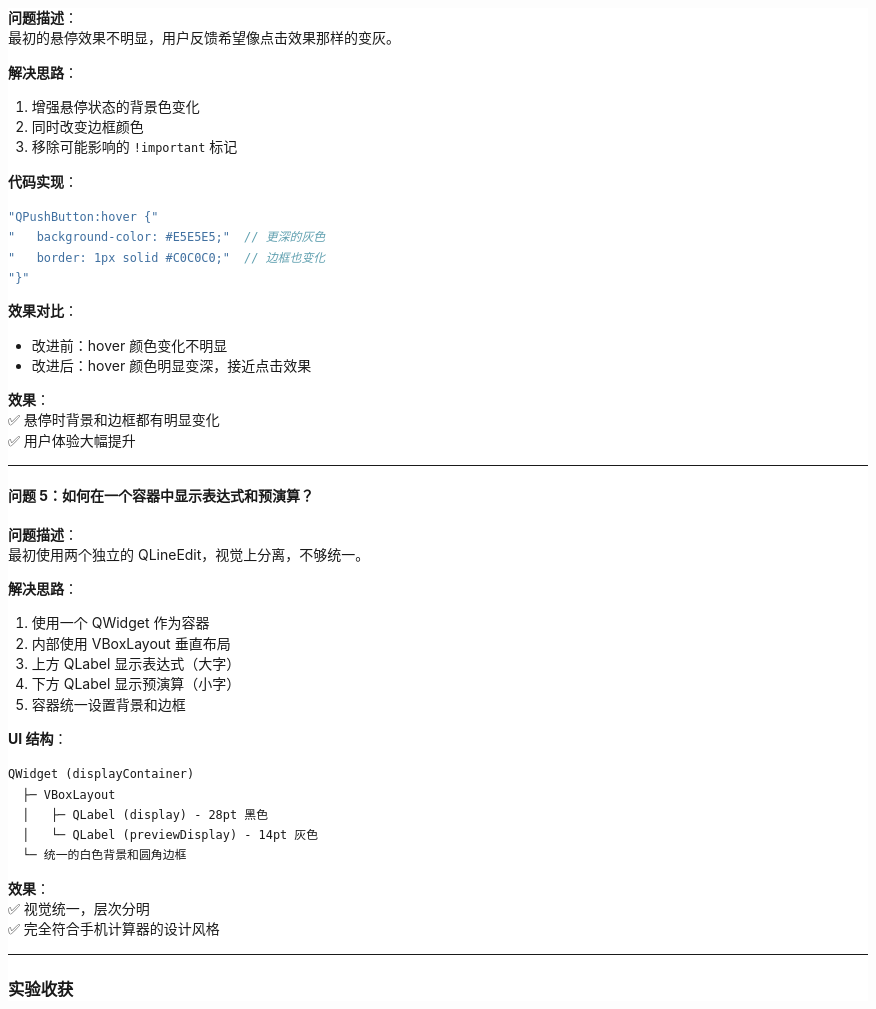 **问题描述**：  
最初的悬停效果不明显，用户反馈希望像点击效果那样的变灰。

**解决思路**：

1. 增强悬停状态的背景色变化
2. 同时改变边框颜色
3. 移除可能影响的 `!important` 标记

**代码实现**：

```cpp
"QPushButton:hover {"
"   background-color: #E5E5E5;"  // 更深的灰色
"   border: 1px solid #C0C0C0;"  // 边框也变化
"}"
```

**效果对比**：

- 改进前：hover 颜色变化不明显
- 改进后：hover 颜色明显变深，接近点击效果

**效果**：  
✅ 悬停时背景和边框都有明显变化  
✅ 用户体验大幅提升

---

#### 问题 5：如何在一个容器中显示表达式和预演算？

**问题描述**：  
最初使用两个独立的 QLineEdit，视觉上分离，不够统一。

**解决思路**：

1. 使用一个 QWidget 作为容器
2. 内部使用 VBoxLayout 垂直布局
3. 上方 QLabel 显示表达式（大字）
4. 下方 QLabel 显示预演算（小字）
5. 容器统一设置背景和边框

**UI 结构**：

```
QWidget (displayContainer)
  ├─ VBoxLayout
  │   ├─ QLabel (display) - 28pt 黑色
  │   └─ QLabel (previewDisplay) - 14pt 灰色
  └─ 统一的白色背景和圆角边框
```

**效果**：  
✅ 视觉统一，层次分明  
✅ 完全符合手机计算器的设计风格

---

### 实验收获
